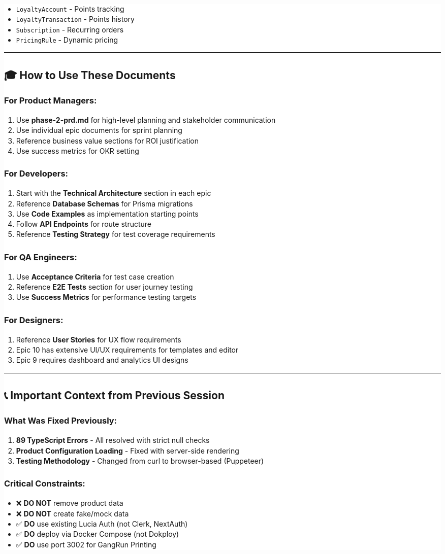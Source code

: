 - `LoyaltyAccount` - Points tracking
- `LoyaltyTransaction` - Points history
- `Subscription` - Recurring orders
- `PricingRule` - Dynamic pricing

---

## 🎓 How to Use These Documents

### For Product Managers:

1. Use **phase-2-prd.md** for high-level planning and stakeholder communication
2. Use individual epic documents for sprint planning
3. Reference business value sections for ROI justification
4. Use success metrics for OKR setting

### For Developers:

1. Start with the **Technical Architecture** section in each epic
2. Reference **Database Schemas** for Prisma migrations
3. Use **Code Examples** as implementation starting points
4. Follow **API Endpoints** for route structure
5. Reference **Testing Strategy** for test coverage requirements

### For QA Engineers:

1. Use **Acceptance Criteria** for test case creation
2. Reference **E2E Tests** section for user journey testing
3. Use **Success Metrics** for performance testing targets

### For Designers:

1. Reference **User Stories** for UX flow requirements
2. Epic 10 has extensive UI/UX requirements for templates and editor
3. Epic 9 requires dashboard and analytics UI designs

---

## 📞 Important Context from Previous Session

### What Was Fixed Previously:

1. **89 TypeScript Errors** - All resolved with strict null checks
2. **Product Configuration Loading** - Fixed with server-side rendering
3. **Testing Methodology** - Changed from curl to browser-based (Puppeteer)

### Critical Constraints:

- ❌ **DO NOT** remove product data
- ❌ **DO NOT** create fake/mock data
- ✅ **DO** use existing Lucia Auth (not Clerk, NextAuth)
- ✅ **DO** deploy via Docker Compose (not Dokploy)
- ✅ **DO** use port 3002 for GangRun Printing
